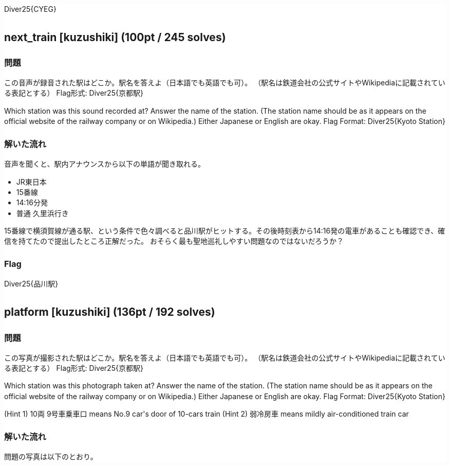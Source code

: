 Diver25{CYEG}

## next_train [kuzushiki] (100pt / 245 solves)

### 問題

この音声が録音された駅はどこか。駅名を答えよ（日本語でも英語でも可）。
（駅名は鉄道会社の公式サイトやWikipediaに記載されている表記とする）
Flag形式: Diver25{京都駅}

Which station was this sound recorded at? Answer the name of the station.
(The station name should be as it appears on the official website of the railway company or on Wikipedia.)
Either Japanese or English are okay.
Flag Format: Diver25{Kyoto Station}

### 解いた流れ

音声を聞くと、駅内アナウンスから以下の単語が聞き取れる。

- JR東日本
- 15番線
- 14:16分発
- 普通 久里浜行き

15番線で横須賀線が通る駅、という条件で色々調べると品川駅がヒットする。その後時刻表から14:16発の電車があることも確認でき、確信を持てたので提出したところ正解だった。
おそらく最も聖地巡礼しやすい問題なのではないだろうか？

### Flag

Diver25{品川駅}

## platform [kuzushiki] (136pt / 192 solves)

### 問題

この写真が撮影された駅はどこか。駅名を答えよ（日本語でも英語でも可）。
（駅名は鉄道会社の公式サイトやWikipediaに記載されている表記とする）
Flag形式: Diver25{京都駅}

Which station was this photograph taken at? Answer the name of the station.
(The station name should be as it appears on the official website of the railway company or on Wikipedia.)
Either Japanese or English are okay.
Flag Format: Diver25{Kyoto Station}

(Hint 1) 10両 9号車乗車口 means No.9 car's door of 10-cars train
(Hint 2) 弱冷房車 means mildly air-conditioned train car

### 解いた流れ

問題の写真は以下のとおり。
